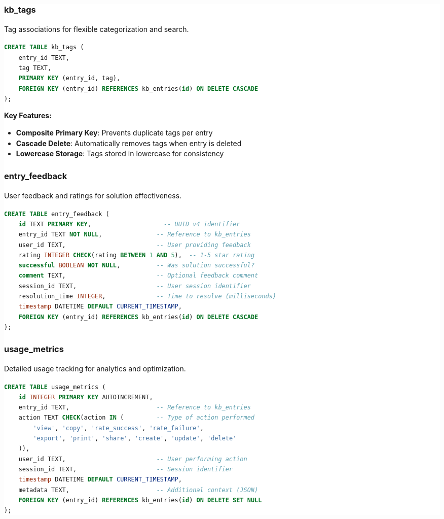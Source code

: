 ### kb_tags
Tag associations for flexible categorization and search.

```sql
CREATE TABLE kb_tags (
    entry_id TEXT,
    tag TEXT,
    PRIMARY KEY (entry_id, tag),
    FOREIGN KEY (entry_id) REFERENCES kb_entries(id) ON DELETE CASCADE
);
```

**Key Features:**
- **Composite Primary Key**: Prevents duplicate tags per entry
- **Cascade Delete**: Automatically removes tags when entry is deleted
- **Lowercase Storage**: Tags stored in lowercase for consistency

### entry_feedback
User feedback and ratings for solution effectiveness.

```sql
CREATE TABLE entry_feedback (
    id TEXT PRIMARY KEY,                    -- UUID v4 identifier
    entry_id TEXT NOT NULL,               -- Reference to kb_entries
    user_id TEXT,                         -- User providing feedback
    rating INTEGER CHECK(rating BETWEEN 1 AND 5),  -- 1-5 star rating
    successful BOOLEAN NOT NULL,          -- Was solution successful?
    comment TEXT,                         -- Optional feedback comment
    session_id TEXT,                      -- User session identifier
    resolution_time INTEGER,              -- Time to resolve (milliseconds)
    timestamp DATETIME DEFAULT CURRENT_TIMESTAMP,
    FOREIGN KEY (entry_id) REFERENCES kb_entries(id) ON DELETE CASCADE
);
```

### usage_metrics
Detailed usage tracking for analytics and optimization.

```sql
CREATE TABLE usage_metrics (
    id INTEGER PRIMARY KEY AUTOINCREMENT,
    entry_id TEXT,                        -- Reference to kb_entries
    action TEXT CHECK(action IN (         -- Type of action performed
        'view', 'copy', 'rate_success', 'rate_failure',
        'export', 'print', 'share', 'create', 'update', 'delete'
    )),
    user_id TEXT,                         -- User performing action
    session_id TEXT,                      -- Session identifier
    timestamp DATETIME DEFAULT CURRENT_TIMESTAMP,
    metadata TEXT,                        -- Additional context (JSON)
    FOREIGN KEY (entry_id) REFERENCES kb_entries(id) ON DELETE SET NULL
);
```
